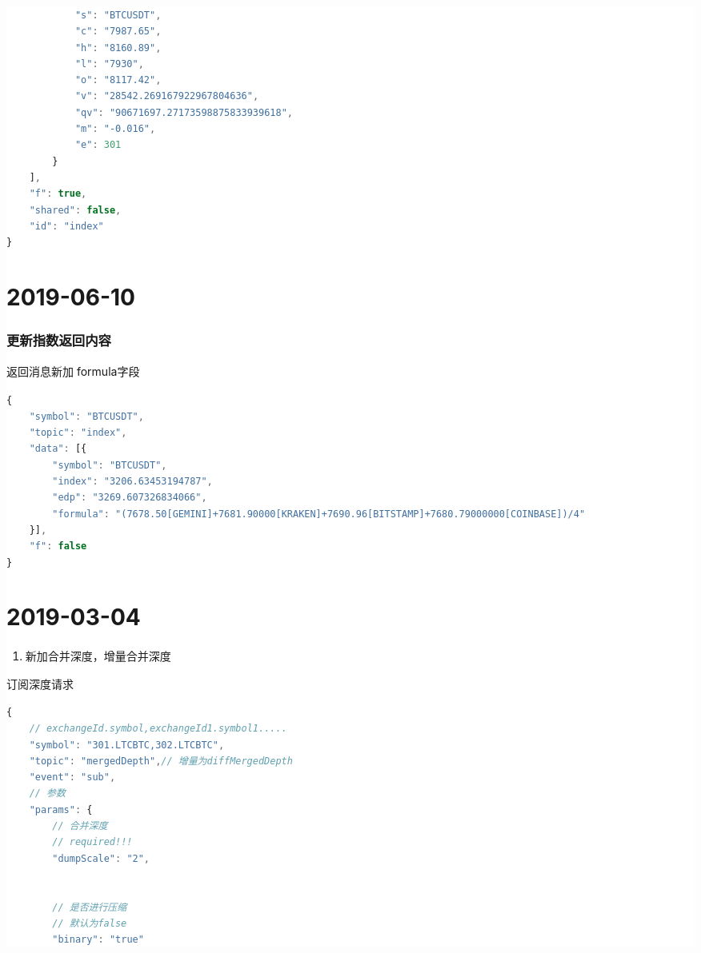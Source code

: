 ```javascript
            "s": "BTCUSDT",
            "c": "7987.65",
            "h": "8160.89",
            "l": "7930",
            "o": "8117.42",
            "v": "28542.269167922967804636",
            "qv": "90671697.27173598875833939618",
            "m": "-0.016",
            "e": 301
        }
    ],
    "f": true,
    "shared": false,
    "id": "index"
}
```

#  2019-06-10 

### 更新指数返回内容

返回消息新加 formula字段

```javascript
{
    "symbol": "BTCUSDT",
    "topic": "index",
    "data": [{
        "symbol": "BTCUSDT",
        "index": "3206.63453194787",
        "edp": "3269.607326834066",
        "formula": "(7678.50[GEMINI]+7681.90000[KRAKEN]+7690.96[BITSTAMP]+7680.79000000[COINBASE])/4"
    }],
    "f": false
}
```



# 2019-03-04



1. 新加合并深度，增量合并深度

   

订阅深度请求

```javascript
{
    // exchangeId.symbol,exchangeId1.symbol1.....
    "symbol": "301.LTCBTC,302.LTCBTC",
    "topic": "mergedDepth",// 增量为diffMergedDepth
    "event": "sub",
    // 参数
    "params": {
        // 合并深度
        // required!!!
        "dumpScale": "2",
 
 
        // 是否进行压缩
        // 默认为false
        "binary": "true"
```